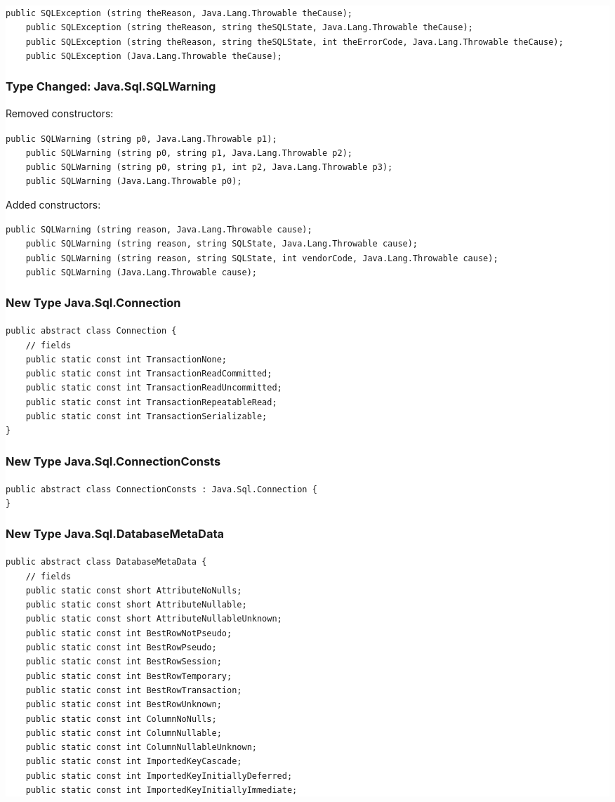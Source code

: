 ```
public SQLException (string theReason, Java.Lang.Throwable theCause);
	public SQLException (string theReason, string theSQLState, Java.Lang.Throwable theCause);
	public SQLException (string theReason, string theSQLState, int theErrorCode, Java.Lang.Throwable theCause);
	public SQLException (Java.Lang.Throwable theCause);
```

### Type Changed: Java.Sql.SQLWarning

Removed constructors:

```
public SQLWarning (string p0, Java.Lang.Throwable p1);
	public SQLWarning (string p0, string p1, Java.Lang.Throwable p2);
	public SQLWarning (string p0, string p1, int p2, Java.Lang.Throwable p3);
	public SQLWarning (Java.Lang.Throwable p0);
```

Added constructors:

```
public SQLWarning (string reason, Java.Lang.Throwable cause);
	public SQLWarning (string reason, string SQLState, Java.Lang.Throwable cause);
	public SQLWarning (string reason, string SQLState, int vendorCode, Java.Lang.Throwable cause);
	public SQLWarning (Java.Lang.Throwable cause);
```

### New Type Java.Sql.Connection

```
public abstract class Connection {
	// fields
	public static const int TransactionNone;
	public static const int TransactionReadCommitted;
	public static const int TransactionReadUncommitted;
	public static const int TransactionRepeatableRead;
	public static const int TransactionSerializable;
}
```

### New Type Java.Sql.ConnectionConsts

```
public abstract class ConnectionConsts : Java.Sql.Connection {
}
```

### New Type Java.Sql.DatabaseMetaData

```
public abstract class DatabaseMetaData {
	// fields
	public static const short AttributeNoNulls;
	public static const short AttributeNullable;
	public static const short AttributeNullableUnknown;
	public static const int BestRowNotPseudo;
	public static const int BestRowPseudo;
	public static const int BestRowSession;
	public static const int BestRowTemporary;
	public static const int BestRowTransaction;
	public static const int BestRowUnknown;
	public static const int ColumnNoNulls;
	public static const int ColumnNullable;
	public static const int ColumnNullableUnknown;
	public static const int ImportedKeyCascade;
	public static const int ImportedKeyInitiallyDeferred;
	public static const int ImportedKeyInitiallyImmediate;
```